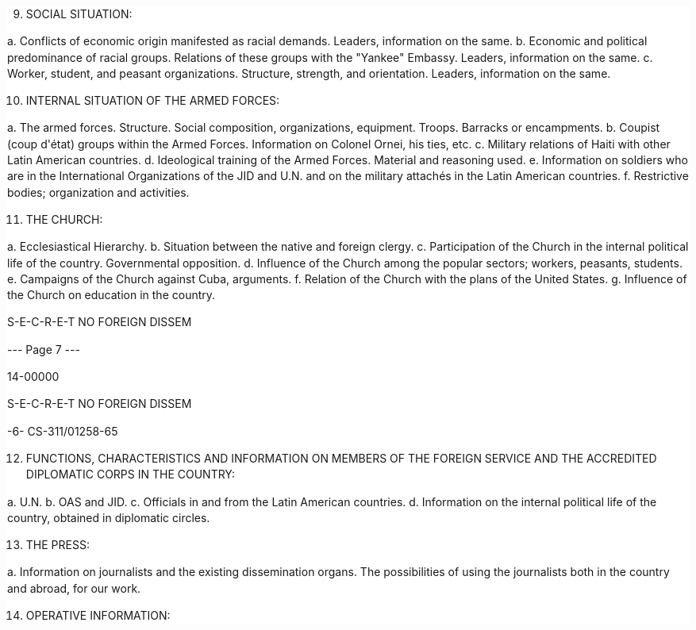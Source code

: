 9. SOCIAL SITUATION:

a. Conflicts of economic origin manifested as racial demands. Leaders, information on the same.
b. Economic and political predominance of racial groups. Relations of these groups with the "Yankee" Embassy. Leaders, information on the same.
c. Worker, student, and peasant organizations. Structure, strength, and orientation. Leaders, information on the same.

10. INTERNAL SITUATION OF THE ARMED FORCES:

a. The armed forces. Structure. Social composition, organizations, equipment. Troops. Barracks or encampments.
b. Coupist (coup d'état) groups within the Armed Forces. Information on Colonel Ornei, his ties, etc.
c. Military relations of Haiti with other Latin American countries.
d. Ideological training of the Armed Forces. Material and reasoning used.
e. Information on soldiers who are in the International Organizations of the JID and U.N. and on the military attachés in the Latin American countries.
f. Restrictive bodies; organization and activities.

11. THE CHURCH:

a. Ecclesiastical Hierarchy.
b. Situation between the native and foreign clergy.
c. Participation of the Church in the internal political life of the country. Governmental opposition.
d. Influence of the Church among the popular sectors; workers, peasants, students.
e. Campaigns of the Church against Cuba, arguments.
f. Relation of the Church with the plans of the United States.
g. Influence of the Church on education in the country.

S-E-C-R-E-T
NO FOREIGN DISSEM

--- Page 7 ---

14-00000

S-E-C-R-E-T
NO FOREIGN DISSEM

-6- CS-311/01258-65

12. FUNCTIONS, CHARACTERISTICS AND INFORMATION ON MEMBERS OF THE FOREIGN SERVICE AND THE ACCREDITED DIPLOMATIC CORPS IN THE COUNTRY:

a. U.N.
b. OAS and JID.
c. Officials in and from the Latin American countries.
d. Information on the internal political life of the country, obtained in diplomatic circles.

13. THE PRESS:

a. Information on journalists and the existing dissemination organs. The possibilities of using the journalists both in the country and abroad, for our work.

14. OPERATIVE INFORMATION:
